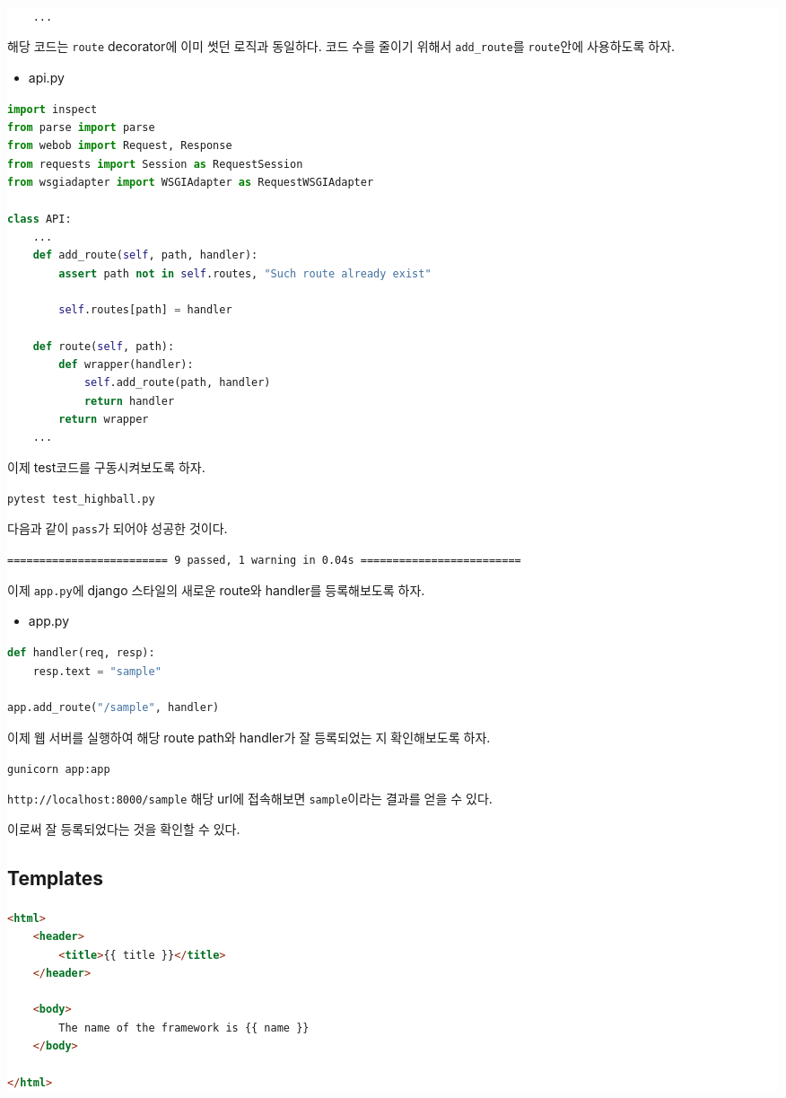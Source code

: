 ```py
    ...
```
해당 코드는 `route` decorator에 이미 썻던 로직과 동일하다. 코드 수를 줄이기 위해서 `add_route`를 `route`안에 사용하도록 하자.

- api.py
```py
import inspect
from parse import parse
from webob import Request, Response
from requests import Session as RequestSession
from wsgiadapter import WSGIAdapter as RequestWSGIAdapter

class API:
    ...
    def add_route(self, path, handler):
        assert path not in self.routes, "Such route already exist"
        
        self.routes[path] = handler

    def route(self, path):
        def wrapper(handler):
            self.add_route(path, handler)
            return handler
        return wrapper
    ...
```

이제 test코드를 구동시켜보도록 하자. 
```py
pytest test_highball.py
```

다음과 같이 `pass`가 되어야 성공한 것이다.
```
========================= 9 passed, 1 warning in 0.04s =========================
```
이제 `app.py`에 django 스타일의 새로운 route와 handler를 등록해보도록 하자.

- app.py
```py
def handler(req, resp):
    resp.text = "sample"

app.add_route("/sample", handler)
```
이제 웹 서버를 실행하여 해당 route path와 handler가 잘 등록되었는 지 확인해보도록 하자.

```
gunicorn app:app
```
`http://localhost:8000/sample` 해당 url에 접속해보면 `sample`이라는 결과를 얻을 수 있다.

이로써 잘 등록되었다는 것을 확인할 수 있다.

## Templates
```html
<html>
    <header>
        <title>{{ title }}</title>
    </header>

    <body>
        The name of the framework is {{ name }}
    </body>

</html>
```